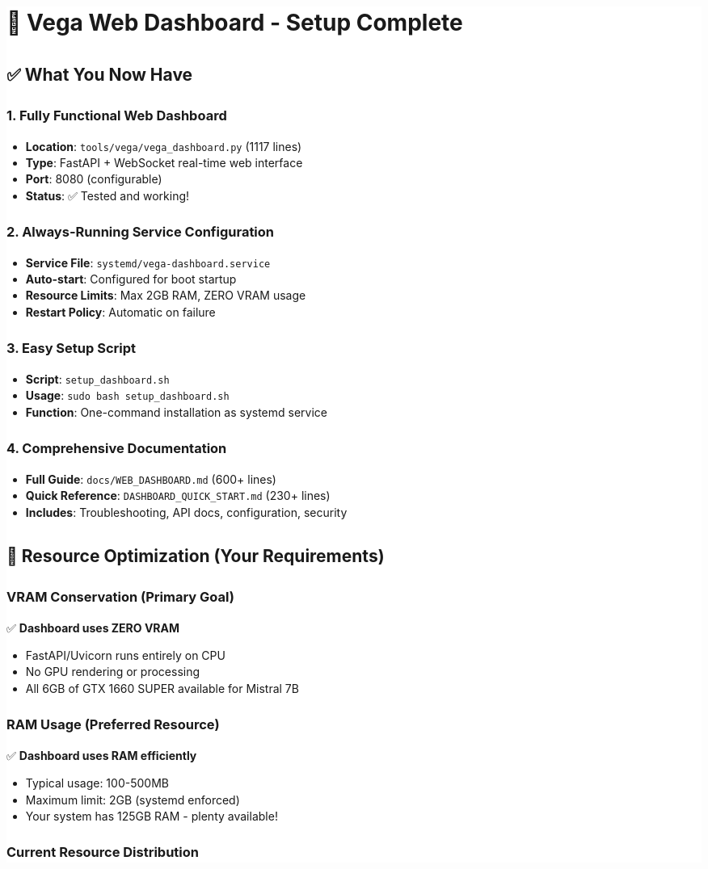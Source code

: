 # 🤖 Vega Web Dashboard - Setup Complete

## ✅ What You Now Have

### 1. Fully Functional Web Dashboard

- **Location**: `tools/vega/vega_dashboard.py` (1117 lines)
- **Type**: FastAPI + WebSocket real-time web interface
- **Port**: 8080 (configurable)
- **Status**: ✅ Tested and working!

### 2. Always-Running Service Configuration

- **Service File**: `systemd/vega-dashboard.service`
- **Auto-start**: Configured for boot startup
- **Resource Limits**: Max 2GB RAM, ZERO VRAM usage
- **Restart Policy**: Automatic on failure

### 3. Easy Setup Script

- **Script**: `setup_dashboard.sh`
- **Usage**: `sudo bash setup_dashboard.sh`
- **Function**: One-command installation as systemd service

### 4. Comprehensive Documentation

- **Full Guide**: `docs/WEB_DASHBOARD.md` (600+ lines)
- **Quick Reference**: `DASHBOARD_QUICK_START.md` (230+ lines)
- **Includes**: Troubleshooting, API docs, configuration, security

## 🎯 Resource Optimization (Your Requirements)

### VRAM Conservation (Primary Goal)

✅ **Dashboard uses ZERO VRAM**

- FastAPI/Uvicorn runs entirely on CPU
- No GPU rendering or processing
- All 6GB of GTX 1660 SUPER available for Mistral 7B

### RAM Usage (Preferred Resource)

✅ **Dashboard uses RAM efficiently**

- Typical usage: 100-500MB
- Maximum limit: 2GB (systemd enforced)
- Your system has 125GB RAM - plenty available!

### Current Resource Distribution
